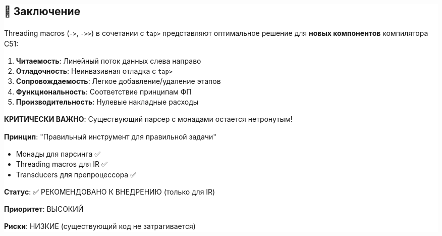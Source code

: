 ## 🔬 Заключение

Threading macros (`->`, `->>`) в сочетании с `tap>` представляют оптимальное решение для **новых компонентов** компилятора C51:

1. **Читаемость**: Линейный поток данных слева направо
2. **Отладочность**: Неинвазивная отладка с `tap>`
3. **Сопровождаемость**: Легкое добавление/удаление этапов
4. **Функциональность**: Соответствие принципам ФП
5. **Производительность**: Нулевые накладные расходы

**КРИТИЧЕСКИ ВАЖНО**: Существующий парсер с монадами остается нетронутым!

**Принцип**: "Правильный инструмент для правильной задачи"
- Монады для парсинга ✅
- Threading macros для IR ✅
- Transducers для препроцессора ✅

**Статус**: ✅ РЕКОМЕНДОВАНО К ВНЕДРЕНИЮ (только для IR)

**Приоритет**: ВЫСОКИЙ

**Риски**: НИЗКИЕ (существующий код не затрагивается) 